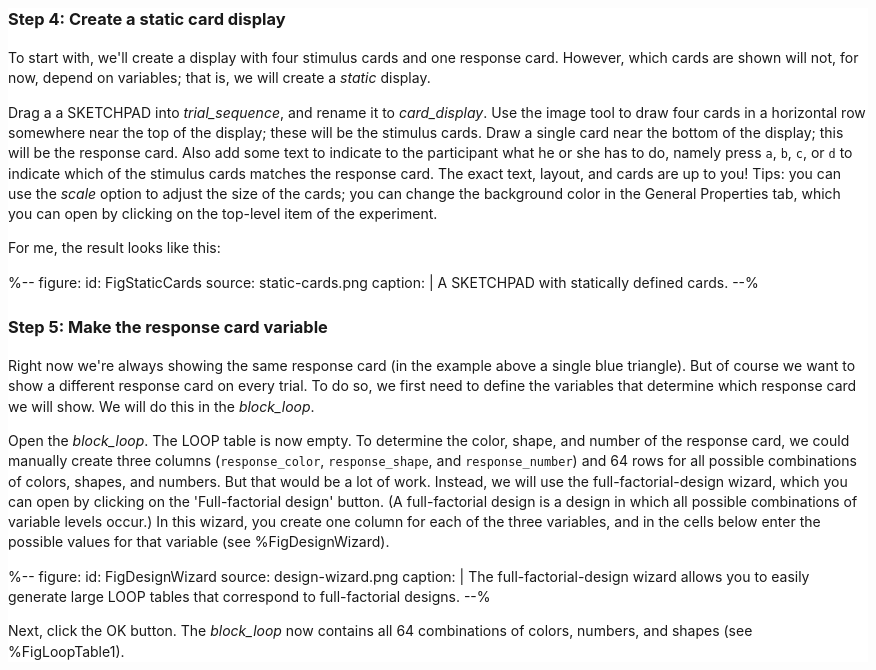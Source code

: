 
### Step 4: Create a static card display

To start with, we'll create a display with four stimulus cards and one response card. However, which cards are shown will not, for now, depend on variables; that is, we will create a *static* display.

Drag a a SKETCHPAD into *trial_sequence*, and rename it to *card_display*. Use the image tool to draw four cards in a horizontal row somewhere near the top of the display; these will be the stimulus cards. Draw a single card near the bottom of the display; this will be the response card. Also add some text to indicate to the participant what he or she has to do, namely press `a`, `b`, `c`, or `d` to indicate which of the stimulus cards matches the response card. The exact text, layout, and cards are up to you! Tips: you can use the *scale* option to adjust the size of the cards; you can change the background color in the General Properties tab, which you can open by clicking on the top-level item of the experiment.

For me, the result looks like this:


%--
figure:
 id: FigStaticCards
 source: static-cards.png
 caption: |
  A SKETCHPAD with statically defined cards.
--%


### Step 5: Make the response card variable

Right now we're always showing the same response card (in the example above a single blue triangle). But of course we want to show a different response card on every trial. To do so, we first need to define the variables that determine which response card we will show. We will do this in the *block_loop*.

Open the *block_loop*. The LOOP table is now empty. To determine the color, shape, and number of the response card, we could manually create three columns (`response_color`, `response_shape`, and `response_number`) and 64 rows for all possible combinations of colors, shapes, and numbers. But that would be a lot of work. Instead, we will use the full-factorial-design wizard, which you can open by clicking on the 'Full-factorial design' button. (A full-factorial design is a design in which all possible combinations of variable levels occur.) In this wizard, you create one column for each of the three variables, and in the cells below enter the possible values for that variable (see %FigDesignWizard).


%--
figure:
 id: FigDesignWizard
 source: design-wizard.png
 caption: |
  The full-factorial-design wizard allows you to easily generate large LOOP tables that correspond to full-factorial designs.
--%


Next, click the OK button. The *block_loop* now contains all 64 combinations of colors, numbers, and shapes (see %FigLoopTable1).
